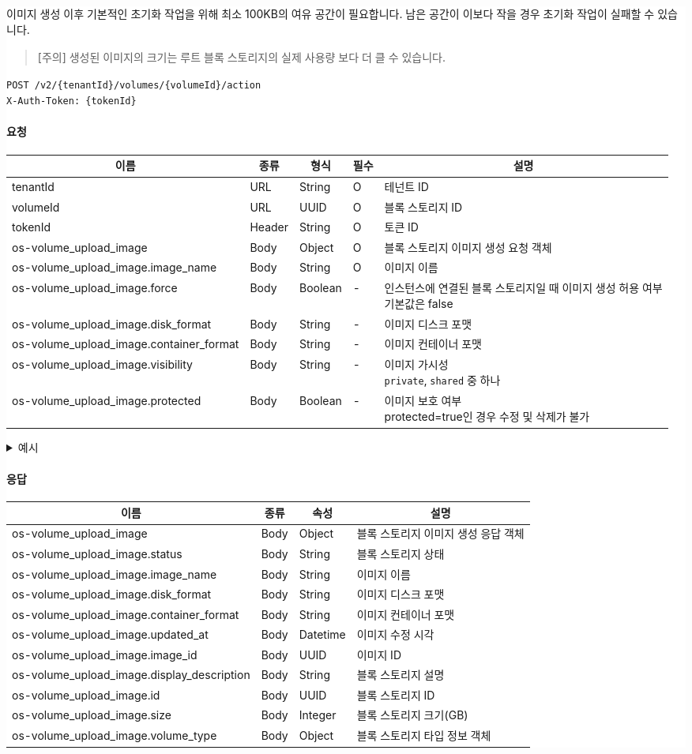 이미지 생성 이후 기본적인 초기화 작업을 위해 최소 100KB의 여유 공간이 필요합니다. 남은 공간이 이보다 작을 경우 초기화 작업이 실패할 수 있습니다.

> [주의]
> 생성된 이미지의 크기는 루트 블록 스토리지의 실제 사용량 보다 더 클 수 있습니다.

```
POST /v2/{tenantId}/volumes/{volumeId}/action
X-Auth-Token: {tokenId}
```

#### 요청

| 이름 | 종류 | 형식 | 필수 | 설명 |
|---|---|---|---|---|
| tenantId | URL | String | O | 테넌트 ID |
| volumeId | URL | UUID | O | 블록 스토리지 ID |
| tokenId | Header | String | O | 토큰 ID |
| os-volume_upload_image | Body | Object | O | 블록 스토리지 이미지 생성 요청 객체 |
| os-volume_upload_image.image_name | Body | String | O | 이미지 이름 |
| os-volume_upload_image.force | Body | Boolean | - | 인스턴스에 연결된 블록 스토리지일 때 이미지 생성 허용 여부<br>기본값은 false |
| os-volume_upload_image.disk_format | Body | String | - | 이미지 디스크 포맷 |
| os-volume_upload_image.container_format | Body | String | - | 이미지 컨테이너 포맷 |
| os-volume_upload_image.visibility | Body | String | - | 이미지 가시성<br>`private`, `shared` 중 하나 |
| os-volume_upload_image.protected | Body | Boolean | - | 이미지 보호 여부</br>protected=true인 경우 수정 및 삭제가 불가 |

<details><summary>예시</summary></details>

#### 응답

| 이름 | 종류 | 속성 | 설명 |
|---|---|---|---|
| os-volume_upload_image | Body | Object | 블록 스토리지 이미지 생성 응답 객체 |
| os-volume_upload_image.status | Body | String | 블록 스토리지 상태 |
| os-volume_upload_image.image_name | Body | String | 이미지 이름 |
| os-volume_upload_image.disk_format | Body | String | 이미지 디스크 포맷 |
| os-volume_upload_image.container_format | Body | String | 이미지 컨테이너 포맷 |
| os-volume_upload_image.updated_at | Body | Datetime | 이미지 수정 시각 |
| os-volume_upload_image.image_id | Body | UUID | 이미지 ID |
| os-volume_upload_image.display_description | Body | String | 블록 스토리지 설명 |
| os-volume_upload_image.id | Body | UUID | 블록 스토리지 ID |
| os-volume_upload_image.size | Body | Integer | 블록 스토리지 크기(GB) |
| os-volume_upload_image.volume_type | Body | Object | 블록 스토리지 타입 정보 객체 |

